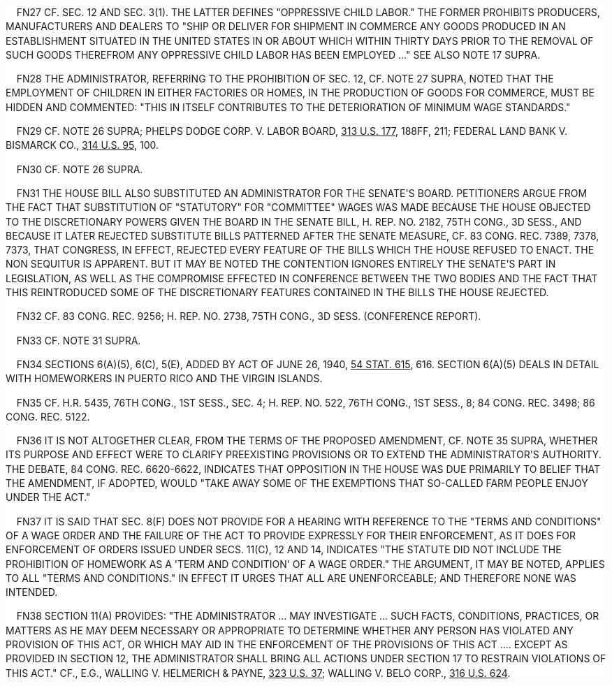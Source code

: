     FN27  CF. SEC. 12 AND SEC. 3(1).  THE LATTER DEFINES "OPPRESSIVE CHILD LABOR."  THE FORMER PROHIBITS PRODUCERS, MANUFACTURERS AND DEALERS TO "SHIP OR DELIVER FOR SHIPMENT IN COMMERCE ANY GOODS PRODUCED IN AN ESTABLISHMENT SITUATED IN THE UNITED STATES IN OR ABOUT WHICH WITHIN THIRTY DAYS PRIOR TO THE REMOVAL OF SUCH GOODS THEREFROM ANY OPPRESSIVE CHILD LABOR HAS BEEN EMPLOYED ..."  SEE ALSO NOTE 17 SUPRA.

    FN28  THE ADMINISTRATOR, REFERRING TO THE PROHIBITION OF SEC. 12, CF. NOTE 27 SUPRA, NOTED THAT THE EMPLOYMENT OF CHILDREN IN EITHER FACTORIES OR HOMES, IN THE PRODUCTION OF GOODS FOR COMMERCE, MUST BE HIDDEN AND COMMENTED:  "THIS IN ITSELF CONTRIBUTES TO THE DETERIORATION OF MINIMUM WAGE STANDARDS."

    FN29  CF. NOTE 26 SUPRA; PHELPS DODGE CORP. V. LABOR BOARD, [313 U.S. 177][/us/courts/scotus/usReporter/313/177], 188FF, 211; FEDERAL LAND BANK V. BISMARCK CO., [314 U.S. 95][/us/courts/scotus/usReporter/314/95], 100.

    FN30  CF. NOTE 26 SUPRA.

    FN31  THE HOUSE BILL ALSO SUBSTITUTED AN ADMINISTRATOR FOR THE SENATE'S BOARD.  PETITIONERS ARGUE FROM THE FACT THAT SUBSTITUTION OF "STATUTORY" FOR "COMMITTEE" WAGES WAS MADE BECAUSE THE HOUSE OBJECTED TO THE DISCRETIONARY POWERS GIVEN THE BOARD IN THE SENATE BILL, H. REP. NO. 2182, 75TH CONG., 3D SESS., AND BECAUSE IT LATER REJECTED SUBSTITUTE BILLS PATTERNED AFTER THE SENATE MEASURE, CF. 83 CONG. REC. 7389, 7378, 7373, THAT CONGRESS, IN EFFECT, REJECTED EVERY FEATURE OF THE BILLS WHICH THE HOUSE REFUSED TO ENACT.  THE NON SEQUITUR IS APPARENT.  BUT IT MAY BE NOTED THE CONTENTION IGNORES ENTIRELY THE SENATE'S PART IN LEGISLATION, AS WELL AS THE COMPROMISE EFFECTED IN CONFERENCE BETWEEN THE TWO BODIES AND THE FACT THAT THIS REINTRODUCED SOME OF THE DISCRETIONARY FEATURES CONTAINED IN THE BILLS THE HOUSE REJECTED.

    FN32  CF. 83 CONG. REC. 9256; H. REP. NO. 2738, 75TH CONG., 3D SESS. (CONFERENCE REPORT).

    FN33  CF. NOTE 31 SUPRA.

    FN34  SECTIONS 6(A)(5), 6(C), 5(E), ADDED BY ACT OF JUNE 26, 1940, [54 STAT. 615][/us/stat/54/615], 616.  SECTION 6(A)(5) DEALS IN DETAIL WITH HOMEWORKERS IN PUERTO RICO AND THE VIRGIN ISLANDS.

    FN35  CF. H.R. 5435, 76TH CONG., 1ST SESS., SEC. 4; H. REP. NO. 522, 76TH CONG., 1ST SESS., 8; 84 CONG. REC. 3498; 86 CONG. REC. 5122.

    FN36  IT IS NOT ALTOGETHER CLEAR, FROM THE TERMS OF THE PROPOSED AMENDMENT, CF. NOTE 35 SUPRA, WHETHER ITS PURPOSE AND EFFECT WERE TO CLARIFY PREEXISTING PROVISIONS OR TO EXTEND THE ADMINISTRATOR'S AUTHORITY.  THE DEBATE, 84 CONG. REC. 6620-6622, INDICATES THAT OPPOSITION IN THE HOUSE WAS DUE PRIMARILY TO BELIEF THAT THE AMENDMENT, IF ADOPTED, WOULD "TAKE AWAY SOME OF THE EXEMPTIONS THAT SO-CALLED FARM PEOPLE ENJOY UNDER THE ACT."

    FN37  IT IS SAID THAT SEC. 8(F) DOES NOT PROVIDE FOR A HEARING WITH REFERENCE TO THE "TERMS AND CONDITIONS" OF A WAGE ORDER AND THE FAILURE OF THE ACT TO PROVIDE EXPRESSLY FOR THEIR ENFORCEMENT, AS IT DOES FOR ENFORCEMENT OF ORDERS ISSUED UNDER SECS. 11(C), 12 AND 14, INDICATES "THE STATUTE DID NOT INCLUDE THE PROHIBITION OF HOMEWORK AS A 'TERM AND CONDITION' OF A WAGE ORDER."  THE ARGUMENT, IT MAY BE NOTED, APPLIES TO ALL "TERMS AND CONDITIONS."  IN EFFECT IT URGES THAT ALL ARE UNENFORCEABLE; AND THEREFORE NONE WAS INTENDED.

    FN38  SECTION 11(A) PROVIDES:  "THE ADMINISTRATOR  ...  MAY INVESTIGATE  ...  SUCH FACTS, CONDITIONS, PRACTICES, OR MATTERS AS HE MAY DEEM NECESSARY OR APPROPRIATE TO DETERMINE WHETHER ANY PERSON HAS VIOLATED ANY PROVISION OF THIS ACT, OR WHICH MAY AID IN THE ENFORCEMENT OF THE PROVISIONS OF THIS ACT  ....  EXCEPT AS PROVIDED IN SECTION 12, THE ADMINISTRATOR SHALL BRING ALL ACTIONS UNDER SECTION 17 TO RESTRAIN VIOLATIONS OF THIS ACT."  CF., E.G., WALLING V. HELMERICH & PAYNE, [323 U.S. 37][/us/courts/scotus/usReporter/323/37]; WALLING V. BELO CORP., [316 U.S. 624][/us/courts/scotus/usReporter/316/624].


[/us/courts/scotus/usReporter/324/244]: https://publicdocs.github.io/go/links?ns=uslm-x&ref=%2Fus%2Fcourts%2Fscotus%2FusReporter%2F324%2F244
[/us/courts/scotus/usReporter/323/695]: https://publicdocs.github.io/go/links?ns=uslm-x&ref=%2Fus%2Fcourts%2Fscotus%2FusReporter%2F323%2F695
[/us/stat/52/1060]: https://publicdocs.github.io/go/links?ns=uslm&ref=%2Fus%2Fstat%2F52%2F1060
[/us/courts/scotus/usReporter/323/695]: https://publicdocs.github.io/go/links?ns=uslm-x&ref=%2Fus%2Fcourts%2Fscotus%2FusReporter%2F323%2F695
[/us/courts/scotus/usReporter/312/126]: https://publicdocs.github.io/go/links?ns=uslm-x&ref=%2Fus%2Fcourts%2Fscotus%2FusReporter%2F312%2F126
[/us/courts/scotus/usReporter/321/321]: https://publicdocs.github.io/go/links?ns=uslm-x&ref=%2Fus%2Fcourts%2Fscotus%2FusReporter%2F321%2F321
[/us/courts/scotus/usReporter/309/436]: https://publicdocs.github.io/go/links?ns=uslm-x&ref=%2Fus%2Fcourts%2Fscotus%2FusReporter%2F309%2F436
[/us/courts/scotus/usReporter/307/183]: https://publicdocs.github.io/go/links?ns=uslm-x&ref=%2Fus%2Fcourts%2Fscotus%2FusReporter%2F307%2F183
[/us/courts/scotus/usReporter/265/526]: https://publicdocs.github.io/go/links?ns=uslm-x&ref=%2Fus%2Fcourts%2Fscotus%2FusReporter%2F265%2F526
[/us/courts/scotus/usReporter/323/126]: https://publicdocs.github.io/go/links?ns=uslm-x&ref=%2Fus%2Fcourts%2Fscotus%2FusReporter%2F323%2F126
[/us/courts/scotus/usReporter/295/495]: https://publicdocs.github.io/go/links?ns=uslm-x&ref=%2Fus%2Fcourts%2Fscotus%2FusReporter%2F295%2F495
[/us/courts/scotus/usReporter/310/381]: https://publicdocs.github.io/go/links?ns=uslm-x&ref=%2Fus%2Fcourts%2Fscotus%2FusReporter%2F310%2F381
[/us/courts/scotus/usReporter/307/214]: https://publicdocs.github.io/go/links?ns=uslm-x&ref=%2Fus%2Fcourts%2Fscotus%2FusReporter%2F307%2F214
[/us/courts/scotus/usReporter/305/315]: https://publicdocs.github.io/go/links?ns=uslm-x&ref=%2Fus%2Fcourts%2Fscotus%2FusReporter%2F305%2F315
[/us/courts/scotus/usReporter/187/118]: https://publicdocs.github.io/go/links?ns=uslm-x&ref=%2Fus%2Fcourts%2Fscotus%2FusReporter%2F187%2F118
[/us/courts/scotus/usReporter/313/177]: https://publicdocs.github.io/go/links?ns=uslm-x&ref=%2Fus%2Fcourts%2Fscotus%2FusReporter%2F313%2F177
[/us/courts/scotus/usReporter/314/95]: https://publicdocs.github.io/go/links?ns=uslm-x&ref=%2Fus%2Fcourts%2Fscotus%2FusReporter%2F314%2F95
[/us/stat/54/615]: https://publicdocs.github.io/go/links?ns=uslm&ref=%2Fus%2Fstat%2F54%2F615
[/us/courts/scotus/usReporter/323/37]: https://publicdocs.github.io/go/links?ns=uslm-x&ref=%2Fus%2Fcourts%2Fscotus%2FusReporter%2F323%2F37
[/us/courts/scotus/usReporter/316/624]: https://publicdocs.github.io/go/links?ns=uslm-x&ref=%2Fus%2Fcourts%2Fscotus%2FusReporter%2F316%2F624
[/us/stat/52/1060]: https://publicdocs.github.io/go/links?ns=uslm&ref=%2Fus%2Fstat%2F52%2F1060
[/us/usc/t29/s208]: https://publicdocs.github.io/go/links?ns=uslm&ref=%2Fus%2Fusc%2Ft29%2Fs208
[/us/courts/scotus/usReporter/312/126]: https://publicdocs.github.io/go/links?ns=uslm-x&ref=%2Fus%2Fcourts%2Fscotus%2FusReporter%2F312%2F126